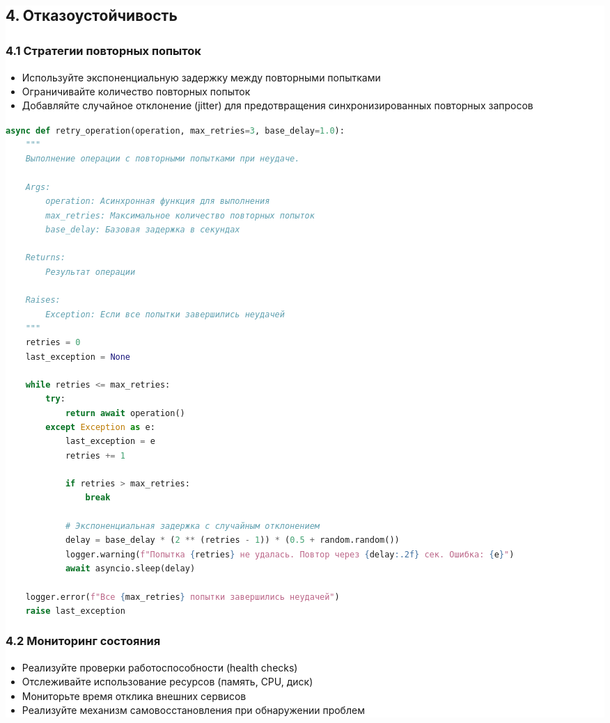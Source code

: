 ## 4. Отказоустойчивость

### 4.1 Стратегии повторных попыток
- Используйте экспоненциальную задержку между повторными попытками
- Ограничивайте количество повторных попыток
- Добавляйте случайное отклонение (jitter) для предотвращения синхронизированных повторных запросов

```python
async def retry_operation(operation, max_retries=3, base_delay=1.0):
    """
    Выполнение операции с повторными попытками при неудаче.
    
    Args:
        operation: Асинхронная функция для выполнения
        max_retries: Максимальное количество повторных попыток
        base_delay: Базовая задержка в секундах
        
    Returns:
        Результат операции
        
    Raises:
        Exception: Если все попытки завершились неудачей
    """
    retries = 0
    last_exception = None
    
    while retries <= max_retries:
        try:
            return await operation()
        except Exception as e:
            last_exception = e
            retries += 1
            
            if retries > max_retries:
                break
                
            # Экспоненциальная задержка с случайным отклонением
            delay = base_delay * (2 ** (retries - 1)) * (0.5 + random.random())
            logger.warning(f"Попытка {retries} не удалась. Повтор через {delay:.2f} сек. Ошибка: {e}")
            await asyncio.sleep(delay)
    
    logger.error(f"Все {max_retries} попытки завершились неудачей")
    raise last_exception
```

### 4.2 Мониторинг состояния
- Реализуйте проверки работоспособности (health checks)
- Отслеживайте использование ресурсов (память, CPU, диск)
- Мониторьте время отклика внешних сервисов
- Реализуйте механизм самовосстановления при обнаружении проблем

